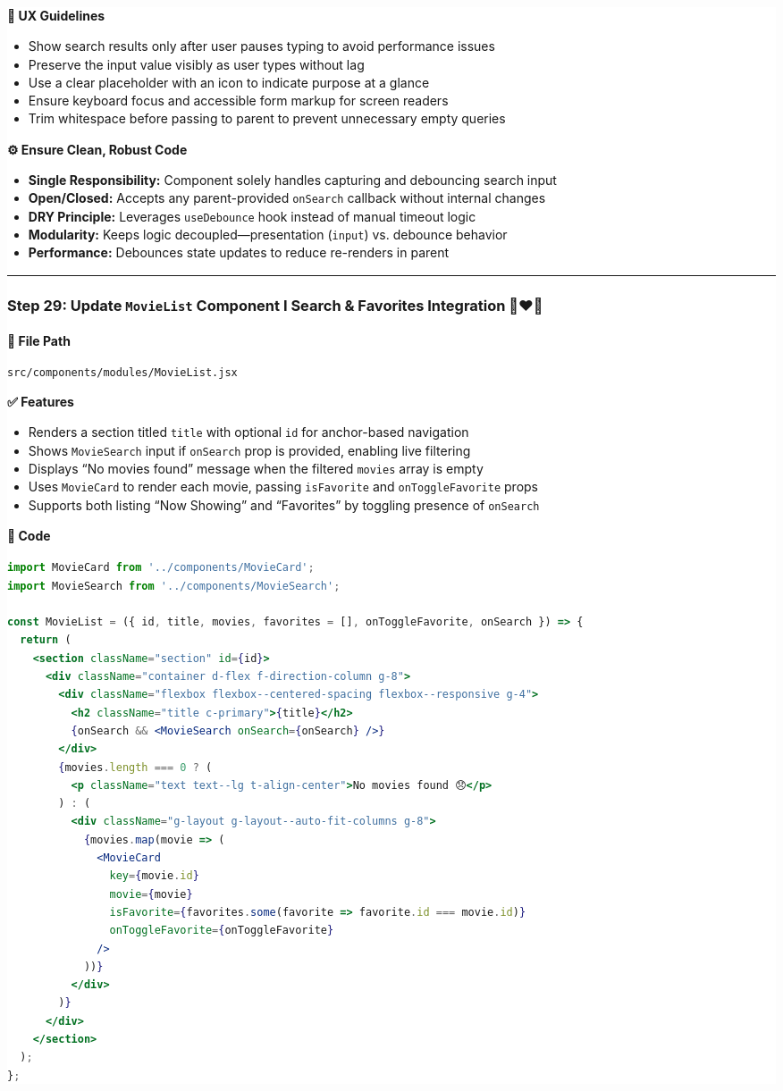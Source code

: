 **🧠 UX Guidelines**

* Show search results only after user pauses typing to avoid performance issues
* Preserve the input value visibly as user types without lag
* Use a clear placeholder with an icon to indicate purpose at a glance
* Ensure keyboard focus and accessible form markup for screen readers
* Trim whitespace before passing to parent to prevent unnecessary empty queries

**⚙️ Ensure Clean, Robust Code**

* **Single Responsibility:** Component solely handles capturing and debouncing search input
* **Open/Closed:** Accepts any parent-provided `onSearch` callback without internal changes
* **DRY Principle:** Leverages `useDebounce` hook instead of manual timeout logic
* **Modularity:** Keeps logic decoupled—presentation (`input`) vs. debounce behavior
* **Performance:** Debounces state updates to reduce re-renders in parent

---

### Step 29: Update `MovieList` Component I Search & Favorites Integration 🧩❤️🔎

**📁 File Path**

```
src/components/modules/MovieList.jsx
```

**✅ Features**

* Renders a section titled `title` with optional `id` for anchor-based navigation
* Shows `MovieSearch` input if `onSearch` prop is provided, enabling live filtering
* Displays “No movies found” message when the filtered `movies` array is empty
* Uses `MovieCard` to render each movie, passing `isFavorite` and `onToggleFavorite` props
* Supports both listing “Now Showing” and “Favorites” by toggling presence of `onSearch`

**🧩 Code**

```jsx
import MovieCard from '../components/MovieCard';
import MovieSearch from '../components/MovieSearch';

const MovieList = ({ id, title, movies, favorites = [], onToggleFavorite, onSearch }) => {
  return (
    <section className="section" id={id}>
      <div className="container d-flex f-direction-column g-8">
        <div className="flexbox flexbox--centered-spacing flexbox--responsive g-4">
          <h2 className="title c-primary">{title}</h2>
          {onSearch && <MovieSearch onSearch={onSearch} />}
        </div>
        {movies.length === 0 ? (
          <p className="text text--lg t-align-center">No movies found 😞</p>
        ) : (
          <div className="g-layout g-layout--auto-fit-columns g-8">
            {movies.map(movie => (
              <MovieCard
                key={movie.id}
                movie={movie}
                isFavorite={favorites.some(favorite => favorite.id === movie.id)}
                onToggleFavorite={onToggleFavorite}
              />
            ))}
          </div>
        )}
      </div>
    </section>
  );
};

```